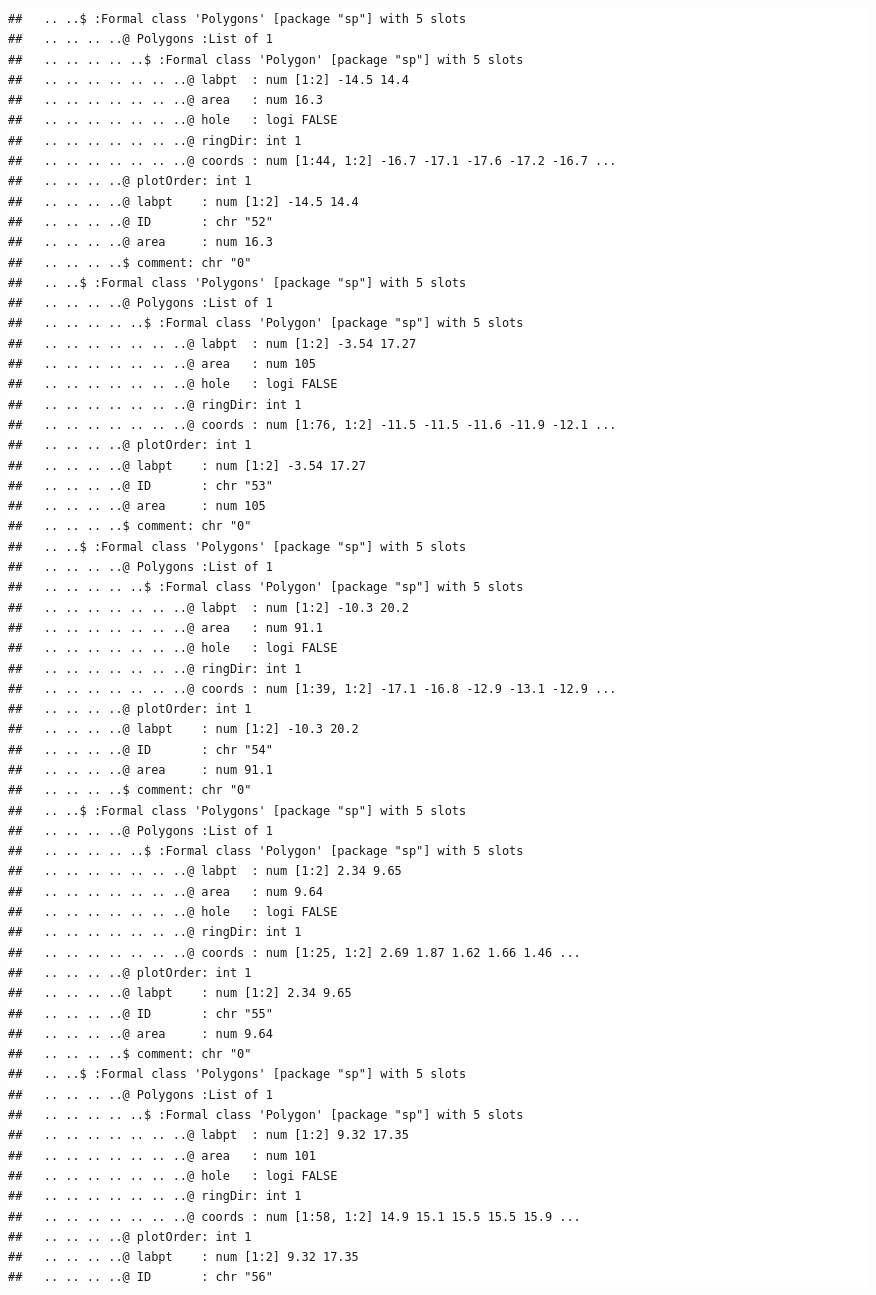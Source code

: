 ```
##   .. ..$ :Formal class 'Polygons' [package "sp"] with 5 slots
##   .. .. .. ..@ Polygons :List of 1
##   .. .. .. .. ..$ :Formal class 'Polygon' [package "sp"] with 5 slots
##   .. .. .. .. .. .. ..@ labpt  : num [1:2] -14.5 14.4
##   .. .. .. .. .. .. ..@ area   : num 16.3
##   .. .. .. .. .. .. ..@ hole   : logi FALSE
##   .. .. .. .. .. .. ..@ ringDir: int 1
##   .. .. .. .. .. .. ..@ coords : num [1:44, 1:2] -16.7 -17.1 -17.6 -17.2 -16.7 ...
##   .. .. .. ..@ plotOrder: int 1
##   .. .. .. ..@ labpt    : num [1:2] -14.5 14.4
##   .. .. .. ..@ ID       : chr "52"
##   .. .. .. ..@ area     : num 16.3
##   .. .. .. ..$ comment: chr "0"
##   .. ..$ :Formal class 'Polygons' [package "sp"] with 5 slots
##   .. .. .. ..@ Polygons :List of 1
##   .. .. .. .. ..$ :Formal class 'Polygon' [package "sp"] with 5 slots
##   .. .. .. .. .. .. ..@ labpt  : num [1:2] -3.54 17.27
##   .. .. .. .. .. .. ..@ area   : num 105
##   .. .. .. .. .. .. ..@ hole   : logi FALSE
##   .. .. .. .. .. .. ..@ ringDir: int 1
##   .. .. .. .. .. .. ..@ coords : num [1:76, 1:2] -11.5 -11.5 -11.6 -11.9 -12.1 ...
##   .. .. .. ..@ plotOrder: int 1
##   .. .. .. ..@ labpt    : num [1:2] -3.54 17.27
##   .. .. .. ..@ ID       : chr "53"
##   .. .. .. ..@ area     : num 105
##   .. .. .. ..$ comment: chr "0"
##   .. ..$ :Formal class 'Polygons' [package "sp"] with 5 slots
##   .. .. .. ..@ Polygons :List of 1
##   .. .. .. .. ..$ :Formal class 'Polygon' [package "sp"] with 5 slots
##   .. .. .. .. .. .. ..@ labpt  : num [1:2] -10.3 20.2
##   .. .. .. .. .. .. ..@ area   : num 91.1
##   .. .. .. .. .. .. ..@ hole   : logi FALSE
##   .. .. .. .. .. .. ..@ ringDir: int 1
##   .. .. .. .. .. .. ..@ coords : num [1:39, 1:2] -17.1 -16.8 -12.9 -13.1 -12.9 ...
##   .. .. .. ..@ plotOrder: int 1
##   .. .. .. ..@ labpt    : num [1:2] -10.3 20.2
##   .. .. .. ..@ ID       : chr "54"
##   .. .. .. ..@ area     : num 91.1
##   .. .. .. ..$ comment: chr "0"
##   .. ..$ :Formal class 'Polygons' [package "sp"] with 5 slots
##   .. .. .. ..@ Polygons :List of 1
##   .. .. .. .. ..$ :Formal class 'Polygon' [package "sp"] with 5 slots
##   .. .. .. .. .. .. ..@ labpt  : num [1:2] 2.34 9.65
##   .. .. .. .. .. .. ..@ area   : num 9.64
##   .. .. .. .. .. .. ..@ hole   : logi FALSE
##   .. .. .. .. .. .. ..@ ringDir: int 1
##   .. .. .. .. .. .. ..@ coords : num [1:25, 1:2] 2.69 1.87 1.62 1.66 1.46 ...
##   .. .. .. ..@ plotOrder: int 1
##   .. .. .. ..@ labpt    : num [1:2] 2.34 9.65
##   .. .. .. ..@ ID       : chr "55"
##   .. .. .. ..@ area     : num 9.64
##   .. .. .. ..$ comment: chr "0"
##   .. ..$ :Formal class 'Polygons' [package "sp"] with 5 slots
##   .. .. .. ..@ Polygons :List of 1
##   .. .. .. .. ..$ :Formal class 'Polygon' [package "sp"] with 5 slots
##   .. .. .. .. .. .. ..@ labpt  : num [1:2] 9.32 17.35
##   .. .. .. .. .. .. ..@ area   : num 101
##   .. .. .. .. .. .. ..@ hole   : logi FALSE
##   .. .. .. .. .. .. ..@ ringDir: int 1
##   .. .. .. .. .. .. ..@ coords : num [1:58, 1:2] 14.9 15.1 15.5 15.5 15.9 ...
##   .. .. .. ..@ plotOrder: int 1
##   .. .. .. ..@ labpt    : num [1:2] 9.32 17.35
##   .. .. .. ..@ ID       : chr "56"
```